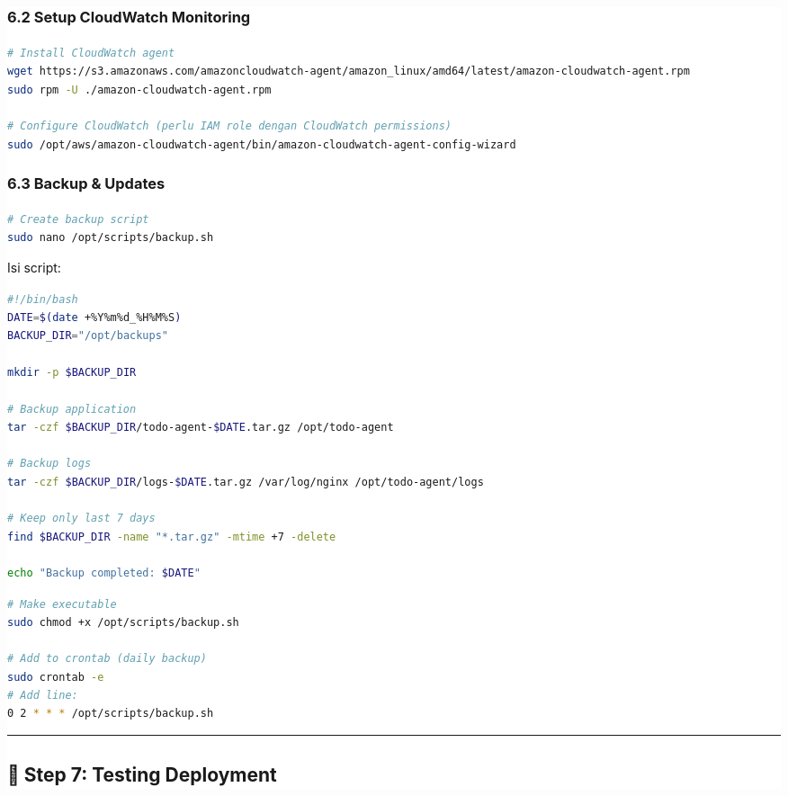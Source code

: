 ### **6.2 Setup CloudWatch Monitoring**

```bash
# Install CloudWatch agent
wget https://s3.amazonaws.com/amazoncloudwatch-agent/amazon_linux/amd64/latest/amazon-cloudwatch-agent.rpm
sudo rpm -U ./amazon-cloudwatch-agent.rpm

# Configure CloudWatch (perlu IAM role dengan CloudWatch permissions)
sudo /opt/aws/amazon-cloudwatch-agent/bin/amazon-cloudwatch-agent-config-wizard
```

### **6.3 Backup & Updates**

```bash
# Create backup script
sudo nano /opt/scripts/backup.sh
```

Isi script:

```bash
#!/bin/bash
DATE=$(date +%Y%m%d_%H%M%S)
BACKUP_DIR="/opt/backups"

mkdir -p $BACKUP_DIR

# Backup application
tar -czf $BACKUP_DIR/todo-agent-$DATE.tar.gz /opt/todo-agent

# Backup logs
tar -czf $BACKUP_DIR/logs-$DATE.tar.gz /var/log/nginx /opt/todo-agent/logs

# Keep only last 7 days
find $BACKUP_DIR -name "*.tar.gz" -mtime +7 -delete

echo "Backup completed: $DATE"
```

```bash
# Make executable
sudo chmod +x /opt/scripts/backup.sh

# Add to crontab (daily backup)
sudo crontab -e
# Add line:
0 2 * * * /opt/scripts/backup.sh
```

---

## 🧪 **Step 7: Testing Deployment**
